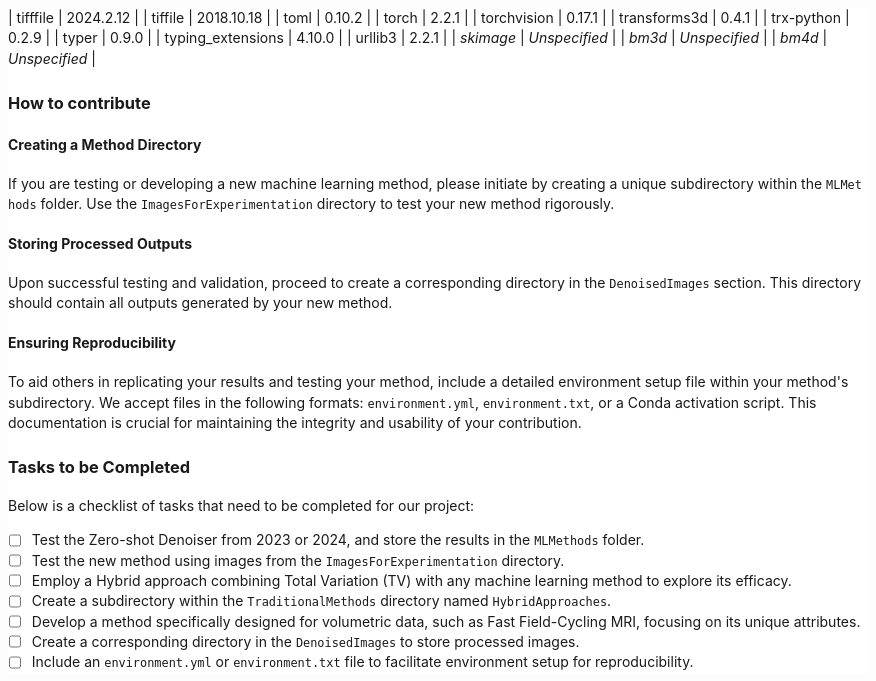 | tifffile | 2024.2.12 |
| tiffile | 2018.10.18 |
| toml | 0.10.2 |
| torch | 2.2.1 |
| torchvision | 0.17.1 |
| transforms3d | 0.4.1 |
| trx-python | 0.2.9 |
| typer | 0.9.0 |
| typing_extensions | 4.10.0 |
| urllib3 | 2.2.1 |
| *skimage* | *Unspecified* |
| *bm3d* | *Unspecified* |
| *bm4d* | *Unspecified* |

### How to contribute

#### Creating a Method Directory
If you are testing or developing a new machine learning method, please initiate by creating a unique subdirectory within the `MLMethods` folder. Use the `ImagesForExperimentation` directory to test your new method rigorously.

#### Storing Processed Outputs
Upon successful testing and validation, proceed to create a corresponding directory in the `DenoisedImages` section. This directory should contain all outputs generated by your new method.

#### Ensuring Reproducibility
To aid others in replicating your results and testing your method, include a detailed environment setup file within your method's subdirectory. We accept files in the following formats: `environment.yml`, `environment.txt`, or a Conda activation script. This documentation is crucial for maintaining the integrity and usability of your contribution.

### Tasks to be Completed
Below is a checklist of tasks that need to be completed for our project:

- [ ] Test the Zero-shot Denoiser from 2023 or 2024, and store the results in the `MLMethods` folder.
- [ ] Test the new method using images from the `ImagesForExperimentation` directory.
- [ ] Employ a Hybrid approach combining Total Variation (TV) with any machine learning method to explore its efficacy.
- [ ] Create a subdirectory within the `TraditionalMethods` directory named `HybridApproaches`.
- [ ] Develop a method specifically designed for volumetric data, such as Fast Field-Cycling MRI, focusing on its unique attributes.
- [ ] Create a corresponding directory in the `DenoisedImages` to store processed images.
- [ ] Include an `environment.yml` or `environment.txt` file to facilitate environment setup for reproducibility.
